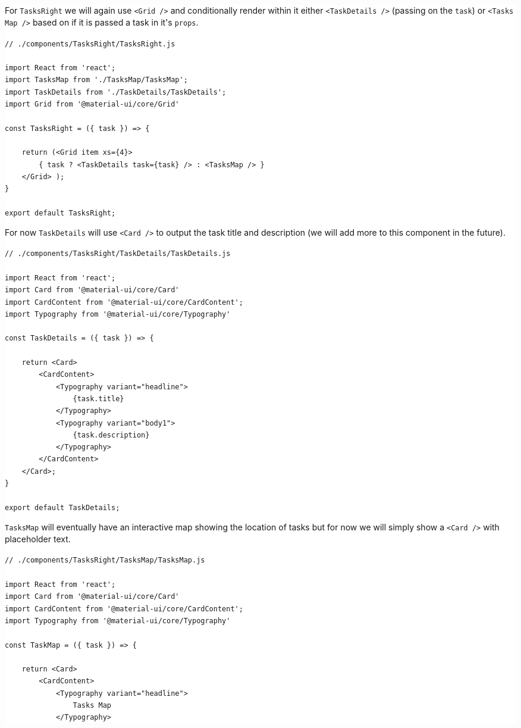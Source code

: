 For `TasksRight` we will again use `<Grid />` and conditionally render within it either `<TaskDetails />` (passing on the `task`) or `<TasksMap />` based on if it is passed a task in it's `props`.

~~~
// ./components/TasksRight/TasksRight.js

import React from 'react';
import TasksMap from './TasksMap/TasksMap';
import TaskDetails from './TaskDetails/TaskDetails';
import Grid from '@material-ui/core/Grid'

const TasksRight = ({ task }) => {
    
    return (<Grid item xs={4}>
        { task ? <TaskDetails task={task} /> : <TasksMap /> }
    </Grid> );
}
 
export default TasksRight;
~~~

For now `TaskDetails` will use `<Card />` to output the task title and description (we will add more to this component in the future).

~~~
// ./components/TasksRight/TaskDetails/TaskDetails.js

import React from 'react';
import Card from '@material-ui/core/Card'
import CardContent from '@material-ui/core/CardContent';
import Typography from '@material-ui/core/Typography'

const TaskDetails = ({ task }) => {

    return <Card>
        <CardContent>
            <Typography variant="headline">
                {task.title}
            </Typography>
            <Typography variant="body1">
                {task.description}
            </Typography>
        </CardContent>
    </Card>;
}

export default TaskDetails;
~~~

`TasksMap` will eventually have an interactive map showing the location of tasks but for now we will simply show a `<Card />` with placeholder text.

~~~
// ./components/TasksRight/TasksMap/TasksMap.js

import React from 'react';
import Card from '@material-ui/core/Card'
import CardContent from '@material-ui/core/CardContent';
import Typography from '@material-ui/core/Typography'

const TaskMap = ({ task }) => {

    return <Card>
        <CardContent>
            <Typography variant="headline">
                Tasks Map
            </Typography>
~~~